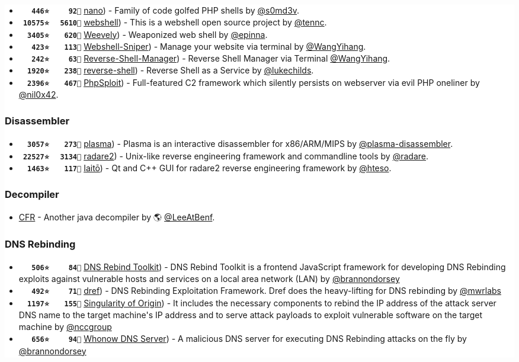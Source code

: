 - <b><code>&nbsp;&nbsp;&nbsp;446⭐</code></b> <b><code>&nbsp;&nbsp;&nbsp;&nbsp;92🍴</code></b> [nano](https://github.com/s0md3v/nano)) - Family of code golfed PHP shells by [@s0md3v](https://github.com/s0md3v).
- <b><code>&nbsp;10575⭐</code></b> <b><code>&nbsp;&nbsp;5610🍴</code></b> [webshell](https://github.com/tennc/webshell)) - This is a webshell open source project by [@tennc](https://github.com/tennc).
- <b><code>&nbsp;&nbsp;3405⭐</code></b> <b><code>&nbsp;&nbsp;&nbsp;620🍴</code></b> [Weevely](https://github.com/epinna/weevely3)) - Weaponized web shell by [@epinna](https://github.com/epinna).
- <b><code>&nbsp;&nbsp;&nbsp;423⭐</code></b> <b><code>&nbsp;&nbsp;&nbsp;113🍴</code></b> [Webshell-Sniper](https://github.com/WangYihang/Webshell-Sniper)) - Manage your website via terminal by [@WangYihang](https://github.com/WangYihang).
- <b><code>&nbsp;&nbsp;&nbsp;242⭐</code></b> <b><code>&nbsp;&nbsp;&nbsp;&nbsp;63🍴</code></b> [Reverse-Shell-Manager](https://github.com/WangYihang/Reverse-Shell-Manager)) - Reverse Shell Manager via Terminal [@WangYihang](https://github.com/WangYihang).
- <b><code>&nbsp;&nbsp;1920⭐</code></b> <b><code>&nbsp;&nbsp;&nbsp;238🍴</code></b> [reverse-shell](https://github.com/lukechilds/reverse-shell)) - Reverse Shell as a Service by [@lukechilds](https://github.com/lukechilds).
- <b><code>&nbsp;&nbsp;2396⭐</code></b> <b><code>&nbsp;&nbsp;&nbsp;467🍴</code></b> [PhpSploit](https://github.com/nil0x42/phpsploit)) - Full-featured C2 framework which silently persists on webserver via evil PHP oneliner by [@nil0x42](https://github.com/nil0x42).

<a name="tools-disassembler"></a>
### Disassembler

- <b><code>&nbsp;&nbsp;3057⭐</code></b> <b><code>&nbsp;&nbsp;&nbsp;273🍴</code></b> [plasma](https://github.com/plasma-disassembler/plasma)) - Plasma is an interactive disassembler for x86/ARM/MIPS by [@plasma-disassembler](https://github.com/plasma-disassembler).
- <b><code>&nbsp;22527⭐</code></b> <b><code>&nbsp;&nbsp;3134🍴</code></b> [radare2](https://github.com/radare/radare2)) - Unix-like reverse engineering framework and commandline tools by [@radare](https://github.com/radare).
- <b><code>&nbsp;&nbsp;1463⭐</code></b> <b><code>&nbsp;&nbsp;&nbsp;117🍴</code></b> [Iaitō](https://github.com/hteso/iaito)) - Qt and C++ GUI for radare2 reverse engineering framework by [@hteso](https://github.com/hteso).

<a name="tools-decompiler"></a>
### Decompiler

- [CFR](http://www.benf.org/other/cfr/) - Another java decompiler by 🌎 [@LeeAtBenf](twitter.com/LeeAtBenf).

<a name="tools-dns-rebinding"></a>
### DNS Rebinding

- <b><code>&nbsp;&nbsp;&nbsp;506⭐</code></b> <b><code>&nbsp;&nbsp;&nbsp;&nbsp;84🍴</code></b> [DNS Rebind Toolkit](https://github.com/brannondorsey/dns-rebind-toolkit)) - DNS Rebind Toolkit is a frontend JavaScript framework for developing DNS Rebinding exploits against vulnerable hosts and services on a local area network (LAN) by [@brannondorsey](https://github.com/brannondorsey)
- <b><code>&nbsp;&nbsp;&nbsp;492⭐</code></b> <b><code>&nbsp;&nbsp;&nbsp;&nbsp;71🍴</code></b> [dref](https://github.com/mwrlabs/dref)) - DNS Rebinding Exploitation Framework. Dref does the heavy-lifting for DNS rebinding by [@mwrlabs](https://github.com/mwrlabs)
- <b><code>&nbsp;&nbsp;1197⭐</code></b> <b><code>&nbsp;&nbsp;&nbsp;155🍴</code></b> [Singularity of Origin](https://github.com/nccgroup/singularity)) - It includes the necessary components to rebind the IP address of the attack server DNS name to the target machine's IP address and to serve attack payloads to exploit vulnerable software on the target machine by [@nccgroup](https://github.com/nccgroup)
- <b><code>&nbsp;&nbsp;&nbsp;656⭐</code></b> <b><code>&nbsp;&nbsp;&nbsp;&nbsp;94🍴</code></b> [Whonow DNS Server](https://github.com/brannondorsey/whonow)) - A malicious DNS server for executing DNS Rebinding attacks on the fly by [@brannondorsey](https://github.com/brannondorsey)
